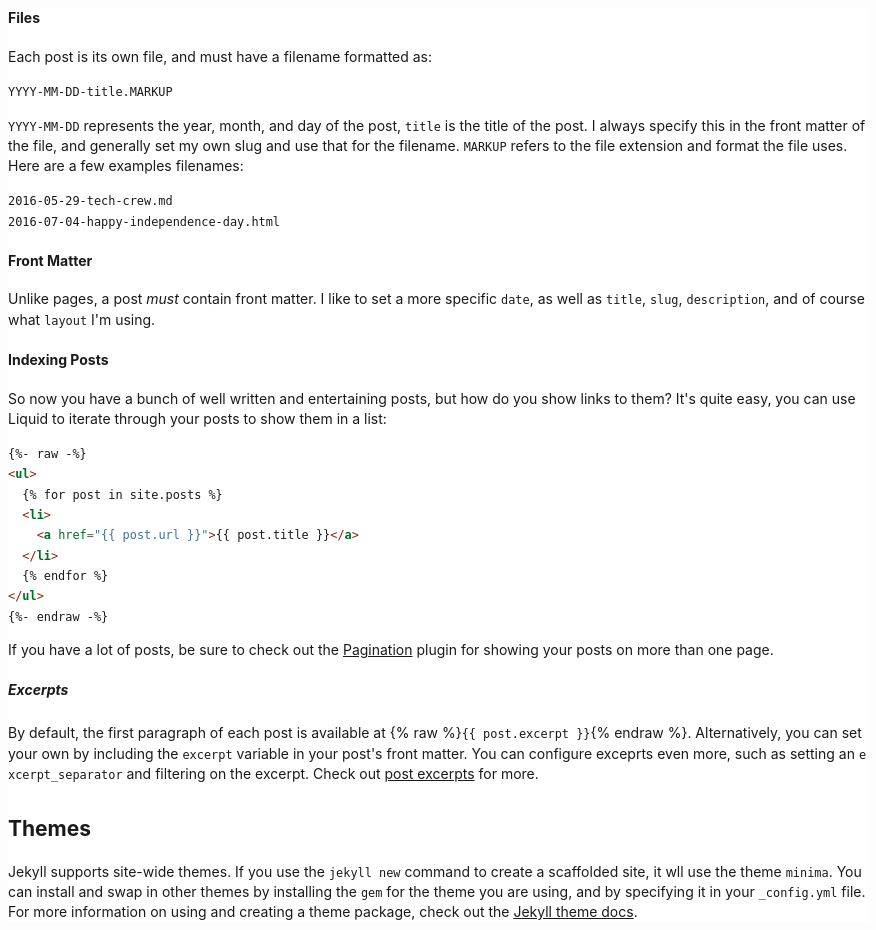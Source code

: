#### Files

Each post is its own file, and must have a filename formatted as:

```
YYYY-MM-DD-title.MARKUP
```

`YYYY-MM-DD` represents the year, month, and day of the post, `title` is the title of the post. I always specify this in the front matter of the file, and generally set my own slug and use that for the filename. `MARKUP` refers to the file extension and format the file uses. Here are a few examples filenames:

```
2016-05-29-tech-crew.md
2016-07-04-happy-independence-day.html
```

#### Front Matter

Unlike pages, a post _must_ contain front matter. I like to set a more specific `date`, as well as `title`, `slug`, `description`, and of course what `layout` I'm using.

#### Indexing Posts

So now you have a bunch of well written and entertaining posts, but how do you show links to them?
It's quite easy, you can use Liquid to iterate through your posts to show them in a list:

```html
{%- raw -%}
<ul>
  {% for post in site.posts %}
  <li>
    <a href="{{ post.url }}">{{ post.title }}</a>
  </li>
  {% endfor %}
</ul>
{%- endraw -%}
```

If you have a lot of posts, be sure to check out the [Pagination](#pagination) plugin for showing your posts on more than one page.

##### Excerpts

By default, the first paragraph of each post is available at {% raw %}`{{ post.excerpt }}`{% endraw %}. Alternatively, you can set your own by including the `excerpt` variable in your post's front matter. You can configure exceprts even more, such as setting an `excerpt_separator` and filtering on the excerpt. Check out [post excerpts](https://jekyllrb.com/docs/posts/#post-excerpts) for more.

## Themes

Jekyll supports site-wide themes. If you use the `jekyll new` command to create a scaffolded site, it wll use the theme `minima`. You can install and swap in other themes by installing the `gem` for the theme you are using, and by specifying it in your `_config.yml` file. For more information on using and creating a theme package, check out the [Jekyll theme docs](https://jekyllrb.com/docs/themes/).
